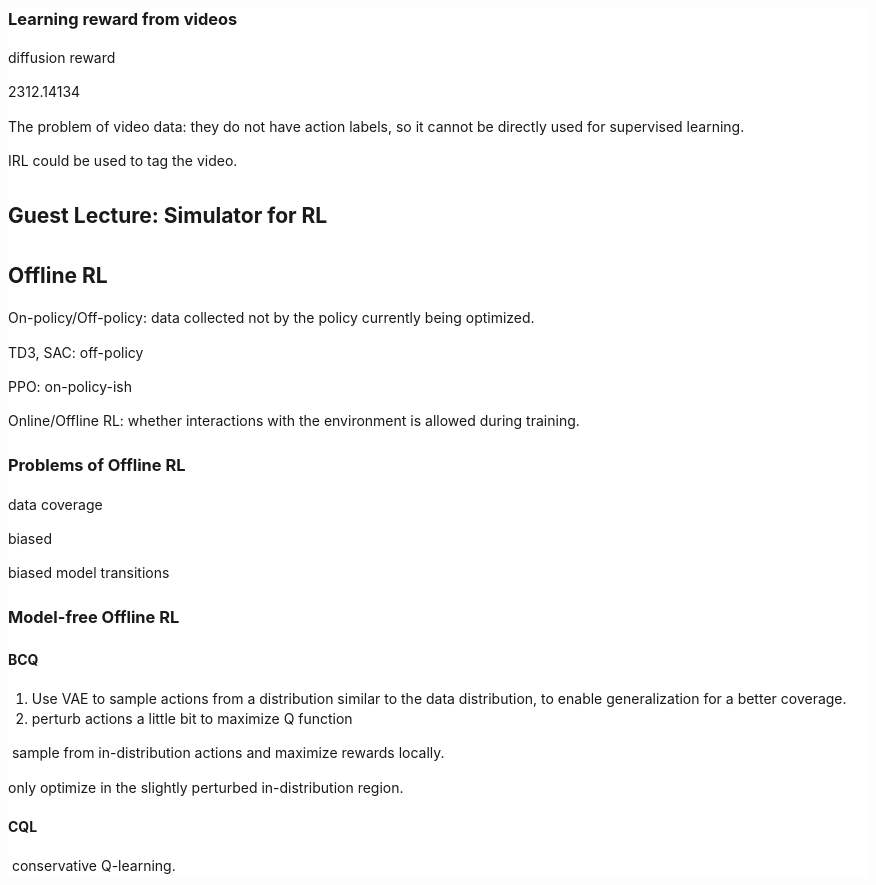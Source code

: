 

### Learning reward from videos

diffusion reward

2312.14134



The problem of video data: they do not have action labels, so it cannot be directly used for supervised learning. 

IRL could be used to tag the video. 



## Guest Lecture: Simulator for RL







## Offline RL

On-policy/Off-policy: data collected not by the policy currently being optimized.

TD3, SAC: off-policy

PPO: on-policy-ish

Online/Offline RL: whether interactions with the environment is allowed during training. 



### Problems of Offline RL

data coverage

biased

biased model transitions



### Model-free Offline RL

#### BCQ

1. Use VAE to sample actions from a distribution similar to the data distribution, to enable generalization for a better coverage.
2. perturb actions a little bit to maximize Q function

​	sample from in-distribution actions and maximize rewards locally. 

   only optimize in the slightly perturbed in-distribution region. 

#### CQL

​	conservative Q-learning.
